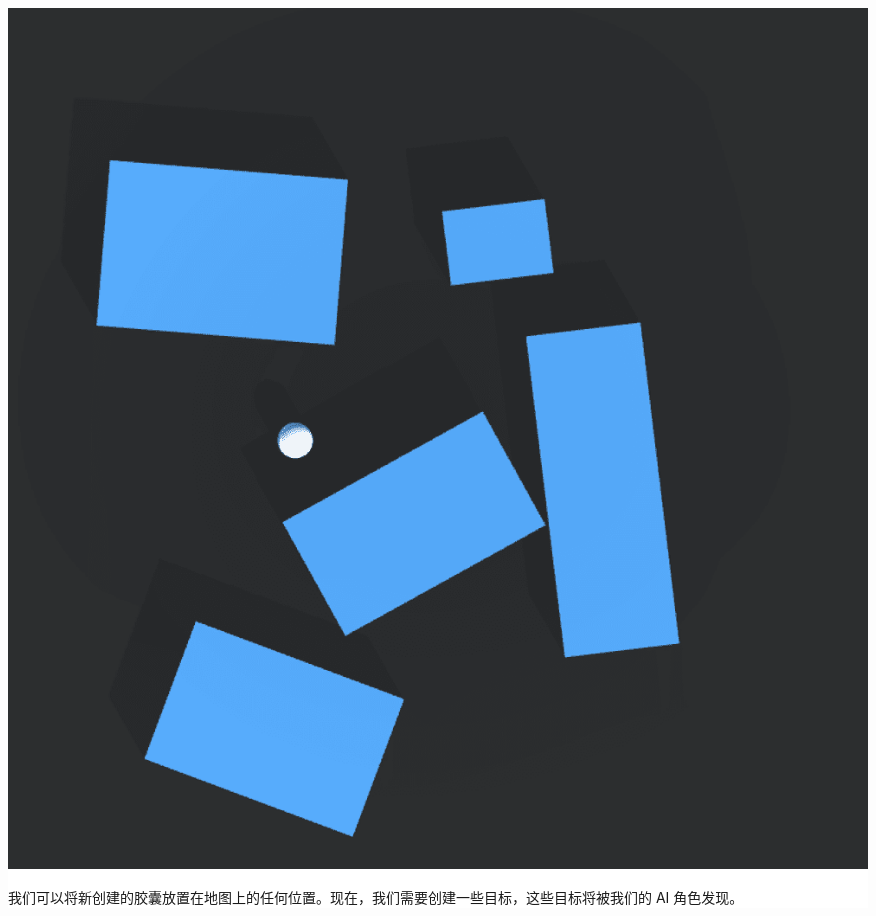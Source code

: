 ![](img/376b44cb-3496-49c9-8d3b-d03b7687e10e.png)

我们可以将新创建的胶囊放置在地图上的任何位置。现在，我们需要创建一些目标，这些目标将被我们的 AI 角色发现。
